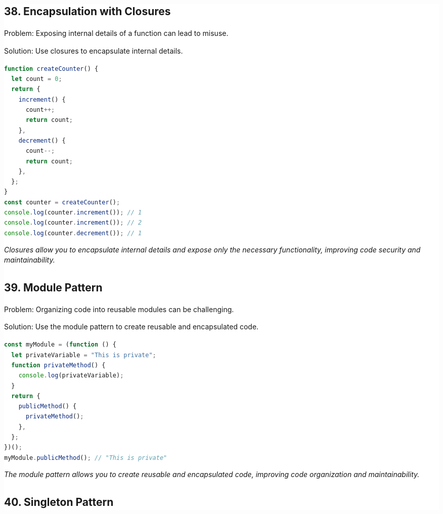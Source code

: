 ## 38. Encapsulation with Closures

Problem: Exposing internal details of a function can lead to misuse.

Solution: Use closures to encapsulate internal details.

```javascript
function createCounter() {
  let count = 0;
  return {
    increment() {
      count++;
      return count;
    },
    decrement() {
      count--;
      return count;
    },
  };
}
const counter = createCounter();
console.log(counter.increment()); // 1
console.log(counter.increment()); // 2
console.log(counter.decrement()); // 1
```

_Closures allow you to encapsulate internal details and expose only the necessary functionality, improving code security and maintainability._

## 39. Module Pattern

Problem: Organizing code into reusable modules can be challenging.

Solution: Use the module pattern to create reusable and encapsulated code.

```javascript
const myModule = (function () {
  let privateVariable = "This is private";
  function privateMethod() {
    console.log(privateVariable);
  }
  return {
    publicMethod() {
      privateMethod();
    },
  };
})();
myModule.publicMethod(); // "This is private"
```

_The module pattern allows you to create reusable and encapsulated code, improving code organization and maintainability._

## 40. Singleton Pattern
